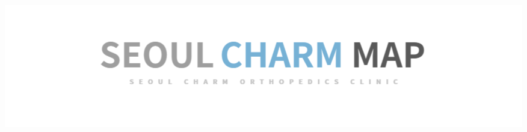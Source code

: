 <div class="map-section">
  <div class="clear_fix h100"></div>
  <div class="clear_fix h80 pc"></div>
  <center>
    <picture>
      <source media="(max-width: 840px)" srcset="img/maintitle_map.jpg" width="90%">
      <img src="img/maintitle_map.jpg" class="text_sizealls2 pc" data-aos="fade-down"/>
    </picture>
  </center>
  <div class="clear_fix h80"></div>
  <div id="map"></div>
  <center>
    <iframe src="https://www.google.com/maps/embed?pb=!1m18!1m12!1m3!1d3262.8760975506643!2d129.0901153!3d35.1347654!2m3!1f0!2f0!3f0!3m2!1i1024!2i768!4f13.1!3m3!1m2!1s0x3568edcf85a63f1f%3A0xbe5db8f41f832f28!2z7ISc7Jq47LC47KCV7ZiV7Jm46rO87J2Y7JuQ!5e0!3m2!1sko!2skr!4v1744176610930!5m2!1sko!2skr" width="100%" height="450" style="border:0;" allowfullscreen="" loading="lazy" referrerpolicy="no-referrer-when-downgrade"></iframe>
  </center>
</div>

